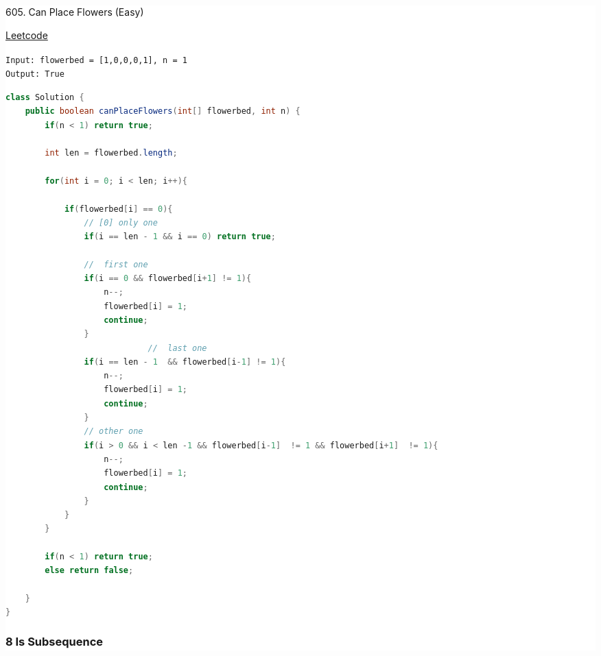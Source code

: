 605\. Can Place Flowers (Easy)

[Leetcode](https://leetcode.com/problems/can-place-flowers/description/)

```html
Input: flowerbed = [1,0,0,0,1], n = 1
Output: True
```

```java
class Solution {
    public boolean canPlaceFlowers(int[] flowerbed, int n) {
        if(n < 1) return true;
        
        int len = flowerbed.length;
        
        for(int i = 0; i < len; i++){
            
            if(flowerbed[i] == 0){
                // [0] only one 
                if(i == len - 1 && i == 0) return true;    

              	//  first one
                if(i == 0 && flowerbed[i+1] != 1){
                    n--;
                    flowerbed[i] = 1;
                    continue;
                }
							 //  last one
                if(i == len - 1  && flowerbed[i-1] != 1){
                    n--;
                    flowerbed[i] = 1;
                    continue;
                }
                // other one 
                if(i > 0 && i < len -1 && flowerbed[i-1]  != 1 && flowerbed[i+1]  != 1){
                    n--;
                    flowerbed[i] = 1;
                    continue;
                }
            }
        }
        
        if(n < 1) return true;
        else return false;
        
    }
}
```



### 8 Is Subsequence
